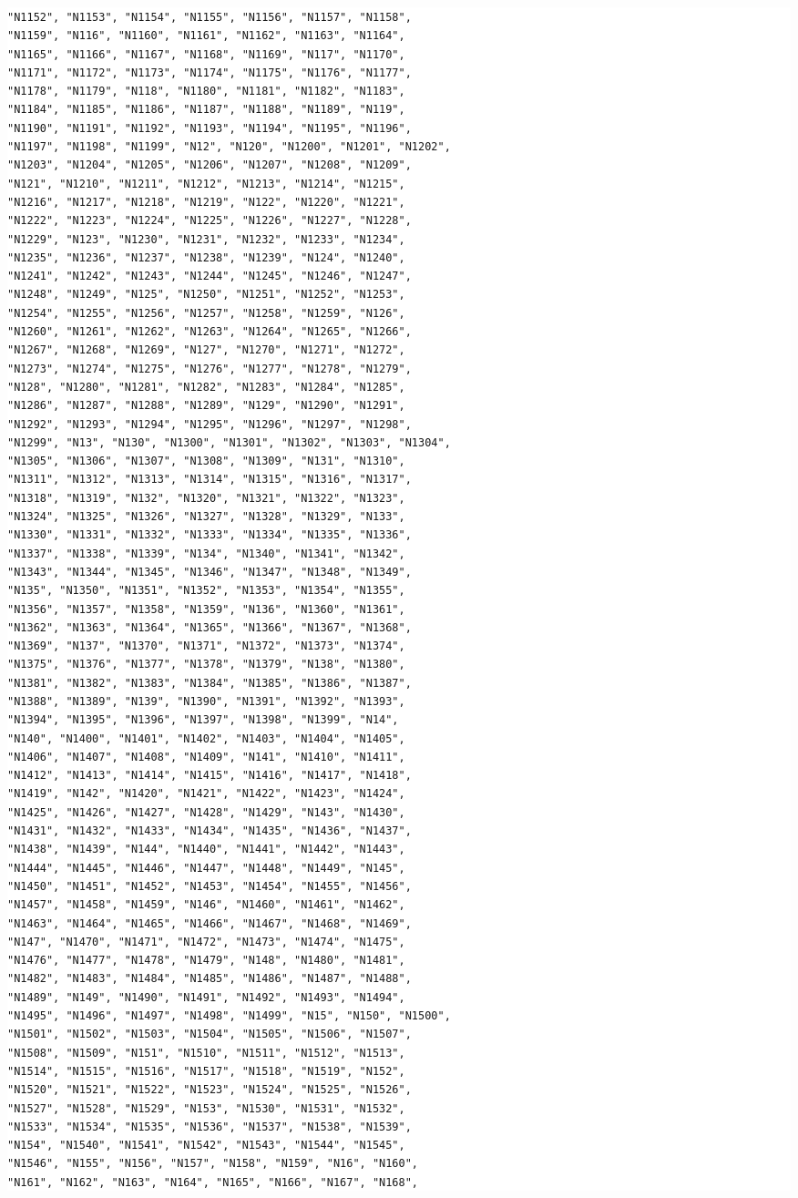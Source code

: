     "N1152", "N1153", "N1154", "N1155", "N1156", "N1157", "N1158", 
    "N1159", "N116", "N1160", "N1161", "N1162", "N1163", "N1164", 
    "N1165", "N1166", "N1167", "N1168", "N1169", "N117", "N1170", 
    "N1171", "N1172", "N1173", "N1174", "N1175", "N1176", "N1177", 
    "N1178", "N1179", "N118", "N1180", "N1181", "N1182", "N1183", 
    "N1184", "N1185", "N1186", "N1187", "N1188", "N1189", "N119", 
    "N1190", "N1191", "N1192", "N1193", "N1194", "N1195", "N1196", 
    "N1197", "N1198", "N1199", "N12", "N120", "N1200", "N1201", "N1202", 
    "N1203", "N1204", "N1205", "N1206", "N1207", "N1208", "N1209", 
    "N121", "N1210", "N1211", "N1212", "N1213", "N1214", "N1215", 
    "N1216", "N1217", "N1218", "N1219", "N122", "N1220", "N1221", 
    "N1222", "N1223", "N1224", "N1225", "N1226", "N1227", "N1228", 
    "N1229", "N123", "N1230", "N1231", "N1232", "N1233", "N1234", 
    "N1235", "N1236", "N1237", "N1238", "N1239", "N124", "N1240", 
    "N1241", "N1242", "N1243", "N1244", "N1245", "N1246", "N1247", 
    "N1248", "N1249", "N125", "N1250", "N1251", "N1252", "N1253", 
    "N1254", "N1255", "N1256", "N1257", "N1258", "N1259", "N126", 
    "N1260", "N1261", "N1262", "N1263", "N1264", "N1265", "N1266", 
    "N1267", "N1268", "N1269", "N127", "N1270", "N1271", "N1272", 
    "N1273", "N1274", "N1275", "N1276", "N1277", "N1278", "N1279", 
    "N128", "N1280", "N1281", "N1282", "N1283", "N1284", "N1285", 
    "N1286", "N1287", "N1288", "N1289", "N129", "N1290", "N1291", 
    "N1292", "N1293", "N1294", "N1295", "N1296", "N1297", "N1298", 
    "N1299", "N13", "N130", "N1300", "N1301", "N1302", "N1303", "N1304", 
    "N1305", "N1306", "N1307", "N1308", "N1309", "N131", "N1310", 
    "N1311", "N1312", "N1313", "N1314", "N1315", "N1316", "N1317", 
    "N1318", "N1319", "N132", "N1320", "N1321", "N1322", "N1323", 
    "N1324", "N1325", "N1326", "N1327", "N1328", "N1329", "N133", 
    "N1330", "N1331", "N1332", "N1333", "N1334", "N1335", "N1336", 
    "N1337", "N1338", "N1339", "N134", "N1340", "N1341", "N1342", 
    "N1343", "N1344", "N1345", "N1346", "N1347", "N1348", "N1349", 
    "N135", "N1350", "N1351", "N1352", "N1353", "N1354", "N1355", 
    "N1356", "N1357", "N1358", "N1359", "N136", "N1360", "N1361", 
    "N1362", "N1363", "N1364", "N1365", "N1366", "N1367", "N1368", 
    "N1369", "N137", "N1370", "N1371", "N1372", "N1373", "N1374", 
    "N1375", "N1376", "N1377", "N1378", "N1379", "N138", "N1380", 
    "N1381", "N1382", "N1383", "N1384", "N1385", "N1386", "N1387", 
    "N1388", "N1389", "N139", "N1390", "N1391", "N1392", "N1393", 
    "N1394", "N1395", "N1396", "N1397", "N1398", "N1399", "N14", 
    "N140", "N1400", "N1401", "N1402", "N1403", "N1404", "N1405", 
    "N1406", "N1407", "N1408", "N1409", "N141", "N1410", "N1411", 
    "N1412", "N1413", "N1414", "N1415", "N1416", "N1417", "N1418", 
    "N1419", "N142", "N1420", "N1421", "N1422", "N1423", "N1424", 
    "N1425", "N1426", "N1427", "N1428", "N1429", "N143", "N1430", 
    "N1431", "N1432", "N1433", "N1434", "N1435", "N1436", "N1437", 
    "N1438", "N1439", "N144", "N1440", "N1441", "N1442", "N1443", 
    "N1444", "N1445", "N1446", "N1447", "N1448", "N1449", "N145", 
    "N1450", "N1451", "N1452", "N1453", "N1454", "N1455", "N1456", 
    "N1457", "N1458", "N1459", "N146", "N1460", "N1461", "N1462", 
    "N1463", "N1464", "N1465", "N1466", "N1467", "N1468", "N1469", 
    "N147", "N1470", "N1471", "N1472", "N1473", "N1474", "N1475", 
    "N1476", "N1477", "N1478", "N1479", "N148", "N1480", "N1481", 
    "N1482", "N1483", "N1484", "N1485", "N1486", "N1487", "N1488", 
    "N1489", "N149", "N1490", "N1491", "N1492", "N1493", "N1494", 
    "N1495", "N1496", "N1497", "N1498", "N1499", "N15", "N150", "N1500", 
    "N1501", "N1502", "N1503", "N1504", "N1505", "N1506", "N1507", 
    "N1508", "N1509", "N151", "N1510", "N1511", "N1512", "N1513", 
    "N1514", "N1515", "N1516", "N1517", "N1518", "N1519", "N152", 
    "N1520", "N1521", "N1522", "N1523", "N1524", "N1525", "N1526", 
    "N1527", "N1528", "N1529", "N153", "N1530", "N1531", "N1532", 
    "N1533", "N1534", "N1535", "N1536", "N1537", "N1538", "N1539", 
    "N154", "N1540", "N1541", "N1542", "N1543", "N1544", "N1545", 
    "N1546", "N155", "N156", "N157", "N158", "N159", "N16", "N160", 
    "N161", "N162", "N163", "N164", "N165", "N166", "N167", "N168", 